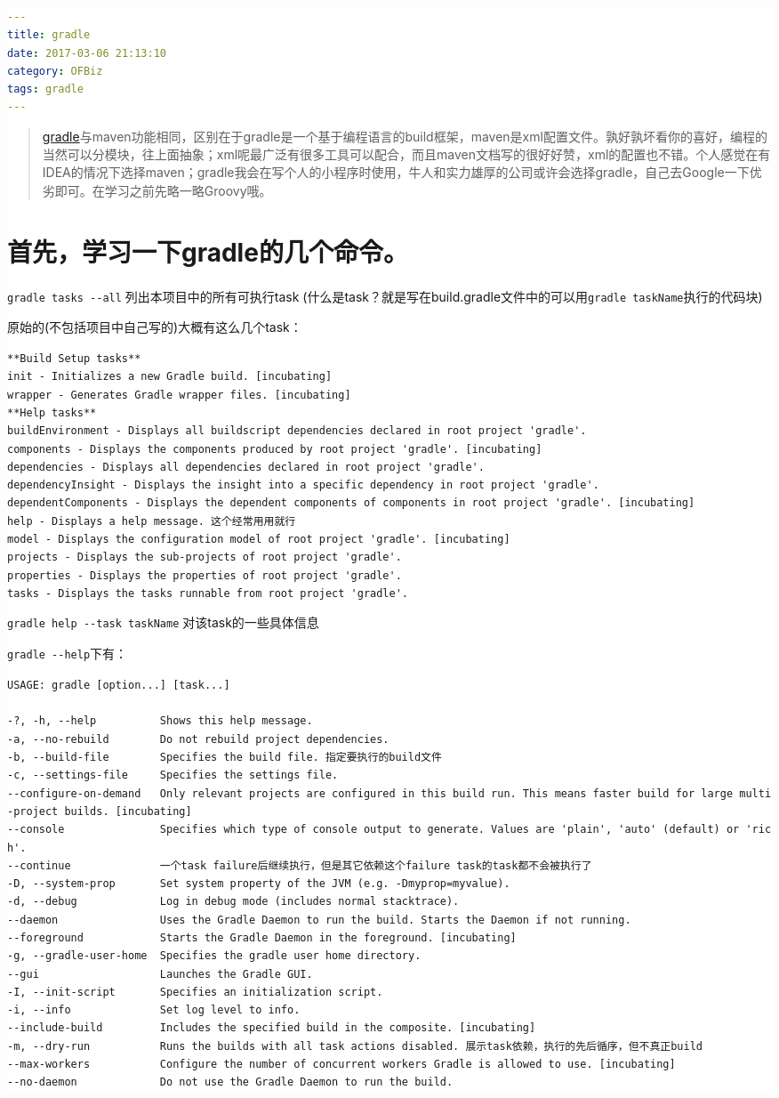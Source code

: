 ```yaml
---
title: gradle
date: 2017-03-06 21:13:10
category: OFBiz
tags: gradle
---
```


> [gradle](https://docs.gradle.org/current/userguide/tutorial_gradle_command_line.html)与maven功能相同，区别在于gradle是一个基于编程语言的build框架，maven是xml配置文件。孰好孰坏看你的喜好，编程的当然可以分模块，往上面抽象；xml呢最广泛有很多工具可以配合，而且maven文档写的很好好赞，xml的配置也不错。个人感觉在有IDEA的情况下选择maven；gradle我会在写个人的小程序时使用，牛人和实力雄厚的公司或许会选择gradle，自己去Google一下优劣即可。在学习之前先略一略Groovy哦。

# 首先，学习一下gradle的几个命令。
`gradle tasks --all`  列出本项目中的所有可执行task
(什么是task？就是写在build.gradle文件中的可以用`gradle taskName`执行的代码块)

原始的(不包括项目中自己写的)大概有这么几个task：
```
**Build Setup tasks**
init - Initializes a new Gradle build. [incubating]
wrapper - Generates Gradle wrapper files. [incubating]
**Help tasks**
buildEnvironment - Displays all buildscript dependencies declared in root project 'gradle'.
components - Displays the components produced by root project 'gradle'. [incubating]
dependencies - Displays all dependencies declared in root project 'gradle'.
dependencyInsight - Displays the insight into a specific dependency in root project 'gradle'.
dependentComponents - Displays the dependent components of components in root project 'gradle'. [incubating]
help - Displays a help message. 这个经常用用就行
model - Displays the configuration model of root project 'gradle'. [incubating]
projects - Displays the sub-projects of root project 'gradle'.
properties - Displays the properties of root project 'gradle'.
tasks - Displays the tasks runnable from root project 'gradle'.
```

`gradle help --task taskName`  对该task的一些具体信息

`gradle --help`下有：
```
USAGE: gradle [option...] [task...]

-?, -h, --help          Shows this help message.
-a, --no-rebuild        Do not rebuild project dependencies.
-b, --build-file        Specifies the build file. 指定要执行的build文件
-c, --settings-file     Specifies the settings file.
--configure-on-demand   Only relevant projects are configured in this build run. This means faster build for large multi-project builds. [incubating]
--console               Specifies which type of console output to generate. Values are 'plain', 'auto' (default) or 'rich'.
--continue              一个task failure后继续执行，但是其它依赖这个failure task的task都不会被执行了
-D, --system-prop       Set system property of the JVM (e.g. -Dmyprop=myvalue).
-d, --debug             Log in debug mode (includes normal stacktrace).
--daemon                Uses the Gradle Daemon to run the build. Starts the Daemon if not running.
--foreground            Starts the Gradle Daemon in the foreground. [incubating]
-g, --gradle-user-home  Specifies the gradle user home directory.
--gui                   Launches the Gradle GUI.
-I, --init-script       Specifies an initialization script.
-i, --info              Set log level to info.
--include-build         Includes the specified build in the composite. [incubating]
-m, --dry-run           Runs the builds with all task actions disabled. 展示task依赖，执行的先后循序，但不真正build
--max-workers           Configure the number of concurrent workers Gradle is allowed to use. [incubating]
--no-daemon             Do not use the Gradle Daemon to run the build.
```